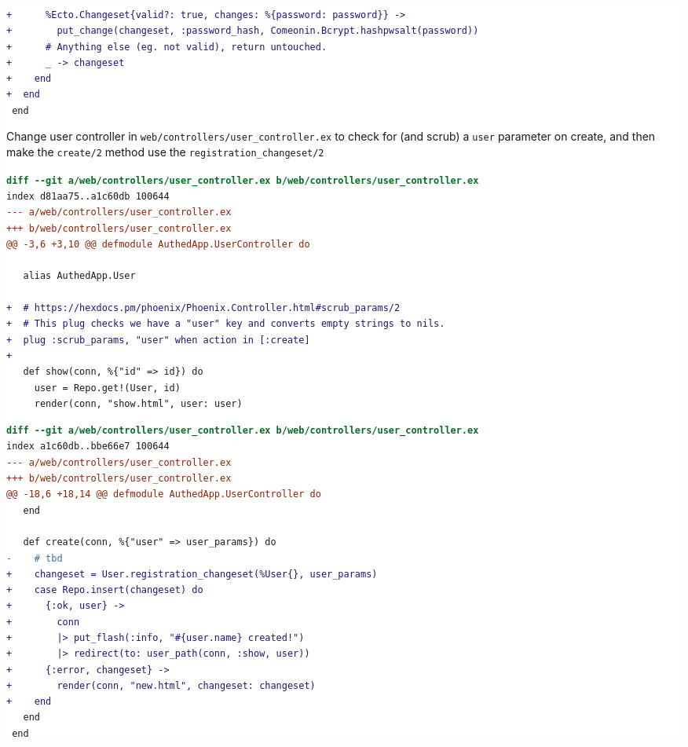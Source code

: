 ```diff
+      %Ecto.Changeset{valid?: true, changes: %{password: password}} ->
+        put_change(changeset, :password_hash, Comeonin.Bcrypt.hashpwsalt(password))
+      # Anything else (eg. not valid), return untouched.
+      _ -> changeset
+    end
+  end
 end
```

Change user controller in `web/controllers/user_controller.ex` to
check for (and scrub) a `user` parameter on create, and then make the
`create/2` method use the `registration_changeset/2`

```diff
diff --git a/web/controllers/user_controller.ex b/web/controllers/user_controller.ex
index d81aa75..a1c60db 100644
--- a/web/controllers/user_controller.ex
+++ b/web/controllers/user_controller.ex
@@ -3,6 +3,10 @@ defmodule AuthedApp.UserController do

   alias AuthedApp.User

+  # https://hexdocs.pm/phoenix/Phoenix.Controller.html#scrub_params/2
+  # This plug checks we have a "user" key and converts empty strings to nils.
+  plug :scrub_params, "user" when action in [:create]
+
   def show(conn, %{"id" => id}) do
     user = Repo.get!(User, id)
     render(conn, "show.html", user: user)
```

```diff
diff --git a/web/controllers/user_controller.ex b/web/controllers/user_controller.ex
index a1c60db..bbe66e7 100644
--- a/web/controllers/user_controller.ex
+++ b/web/controllers/user_controller.ex
@@ -18,6 +18,14 @@ defmodule AuthedApp.UserController do
   end

   def create(conn, %{"user" => user_params}) do
-    # tbd
+    changeset = User.registration_changeset(%User{}, user_params)
+    case Repo.insert(changeset) do
+      {:ok, user} ->
+        conn
+        |> put_flash(:info, "#{user.name} created!")
+        |> redirect(to: user_path(conn, :show, user))
+      {:error, changeset} ->
+        render(conn, "new.html", changeset: changeset)
+    end
   end
 end
```
